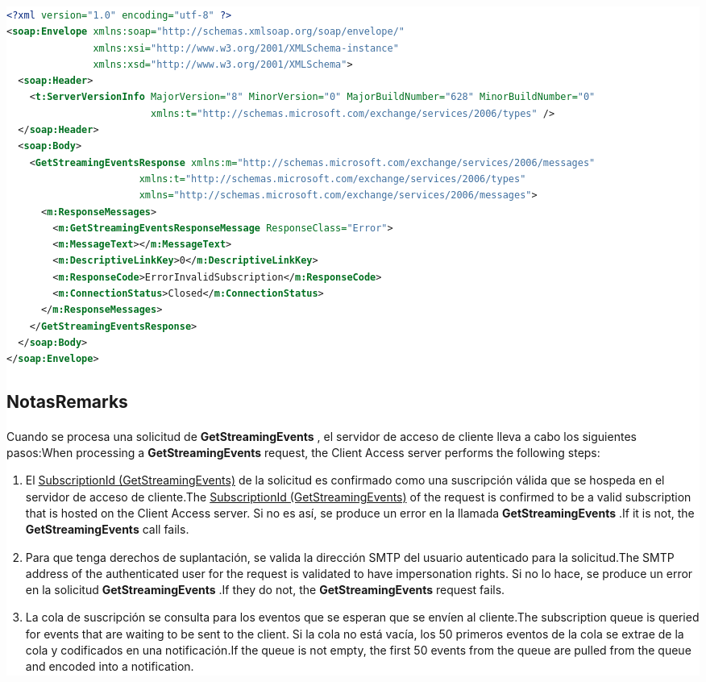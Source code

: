 ```XML
<?xml version="1.0" encoding="utf-8" ?>
<soap:Envelope xmlns:soap="http://schemas.xmlsoap.org/soap/envelope/" 
               xmlns:xsi="http://www.w3.org/2001/XMLSchema-instance" 
               xmlns:xsd="http://www.w3.org/2001/XMLSchema">
  <soap:Header>
    <t:ServerVersionInfo MajorVersion="8" MinorVersion="0" MajorBuildNumber="628" MinorBuildNumber="0" 
                         xmlns:t="http://schemas.microsoft.com/exchange/services/2006/types" />
  </soap:Header>
  <soap:Body>
    <GetStreamingEventsResponse xmlns:m="http://schemas.microsoft.com/exchange/services/2006/messages" 
                       xmlns:t="http://schemas.microsoft.com/exchange/services/2006/types" 
                       xmlns="http://schemas.microsoft.com/exchange/services/2006/messages">
      <m:ResponseMessages>
        <m:GetStreamingEventsResponseMessage ResponseClass="Error">
        <m:MessageText></m:MessageText>
        <m:DescriptiveLinkKey>0</m:DescriptiveLinkKey>
        <m:ResponseCode>ErrorInvalidSubscription</m:ResponseCode>
        <m:ConnectionStatus>Closed</m:ConnectionStatus>
      </m:ResponseMessages>
    </GetStreamingEventsResponse>
  </soap:Body>
</soap:Envelope>
```

## <a name="remarks"></a><span data-ttu-id="9341c-135">Notas</span><span class="sxs-lookup"><span data-stu-id="9341c-135">Remarks</span></span>

<span data-ttu-id="9341c-136">Cuando se procesa una solicitud de **GetStreamingEvents** , el servidor de acceso de cliente lleva a cabo los siguientes pasos:</span><span class="sxs-lookup"><span data-stu-id="9341c-136">When processing a **GetStreamingEvents** request, the Client Access server performs the following steps:</span></span> 
  
1. <span data-ttu-id="9341c-137">El [SubscriptionId (GetStreamingEvents)](subscriptionid-getstreamingevents.md) de la solicitud es confirmado como una suscripción válida que se hospeda en el servidor de acceso de cliente.</span><span class="sxs-lookup"><span data-stu-id="9341c-137">The [SubscriptionId (GetStreamingEvents)](subscriptionid-getstreamingevents.md) of the request is confirmed to be a valid subscription that is hosted on the Client Access server.</span></span> <span data-ttu-id="9341c-138">Si no es así, se produce un error en la llamada **GetStreamingEvents** .</span><span class="sxs-lookup"><span data-stu-id="9341c-138">If it is not, the **GetStreamingEvents** call fails.</span></span> 
    
2. <span data-ttu-id="9341c-139">Para que tenga derechos de suplantación, se valida la dirección SMTP del usuario autenticado para la solicitud.</span><span class="sxs-lookup"><span data-stu-id="9341c-139">The SMTP address of the authenticated user for the request is validated to have impersonation rights.</span></span> <span data-ttu-id="9341c-140">Si no lo hace, se produce un error en la solicitud **GetStreamingEvents** .</span><span class="sxs-lookup"><span data-stu-id="9341c-140">If they do not, the **GetStreamingEvents** request fails.</span></span> 
    
3. <span data-ttu-id="9341c-141">La cola de suscripción se consulta para los eventos que se esperan que se envíen al cliente.</span><span class="sxs-lookup"><span data-stu-id="9341c-141">The subscription queue is queried for events that are waiting to be sent to the client.</span></span> <span data-ttu-id="9341c-142">Si la cola no está vacía, los 50 primeros eventos de la cola se extrae de la cola y codificados en una notificación.</span><span class="sxs-lookup"><span data-stu-id="9341c-142">If the queue is not empty, the first 50 events from the queue are pulled from the queue and encoded into a notification.</span></span>
    